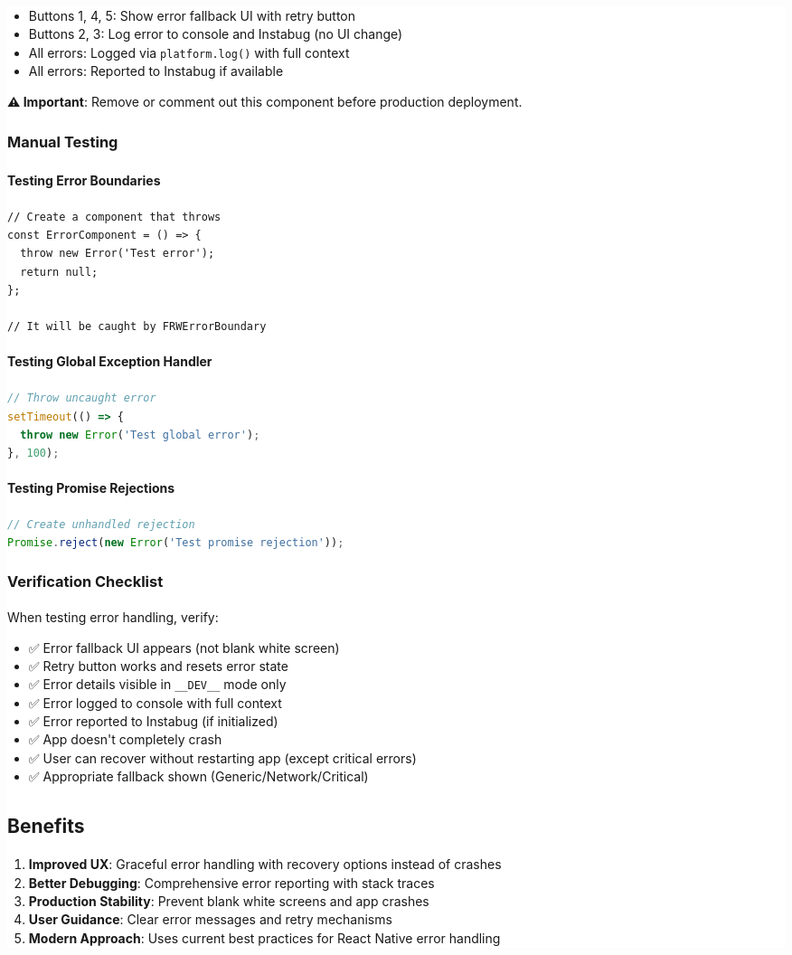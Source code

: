 - Buttons 1, 4, 5: Show error fallback UI with retry button
- Buttons 2, 3: Log error to console and Instabug (no UI change)
- All errors: Logged via `platform.log()` with full context
- All errors: Reported to Instabug if available

**⚠️ Important**: Remove or comment out this component before production deployment.

### Manual Testing

#### Testing Error Boundaries

```tsx
// Create a component that throws
const ErrorComponent = () => {
  throw new Error('Test error');
  return null;
};

// It will be caught by FRWErrorBoundary
```

#### Testing Global Exception Handler

```typescript
// Throw uncaught error
setTimeout(() => {
  throw new Error('Test global error');
}, 100);
```

#### Testing Promise Rejections

```typescript
// Create unhandled rejection
Promise.reject(new Error('Test promise rejection'));
```

### Verification Checklist

When testing error handling, verify:

- ✅ Error fallback UI appears (not blank white screen)
- ✅ Retry button works and resets error state
- ✅ Error details visible in `__DEV__` mode only
- ✅ Error logged to console with full context
- ✅ Error reported to Instabug (if initialized)
- ✅ App doesn't completely crash
- ✅ User can recover without restarting app (except critical errors)
- ✅ Appropriate fallback shown (Generic/Network/Critical)

## Benefits

1. **Improved UX**: Graceful error handling with recovery options instead of crashes
2. **Better Debugging**: Comprehensive error reporting with stack traces
3. **Production Stability**: Prevent blank white screens and app crashes
4. **User Guidance**: Clear error messages and retry mechanisms
5. **Modern Approach**: Uses current best practices for React Native error handling
